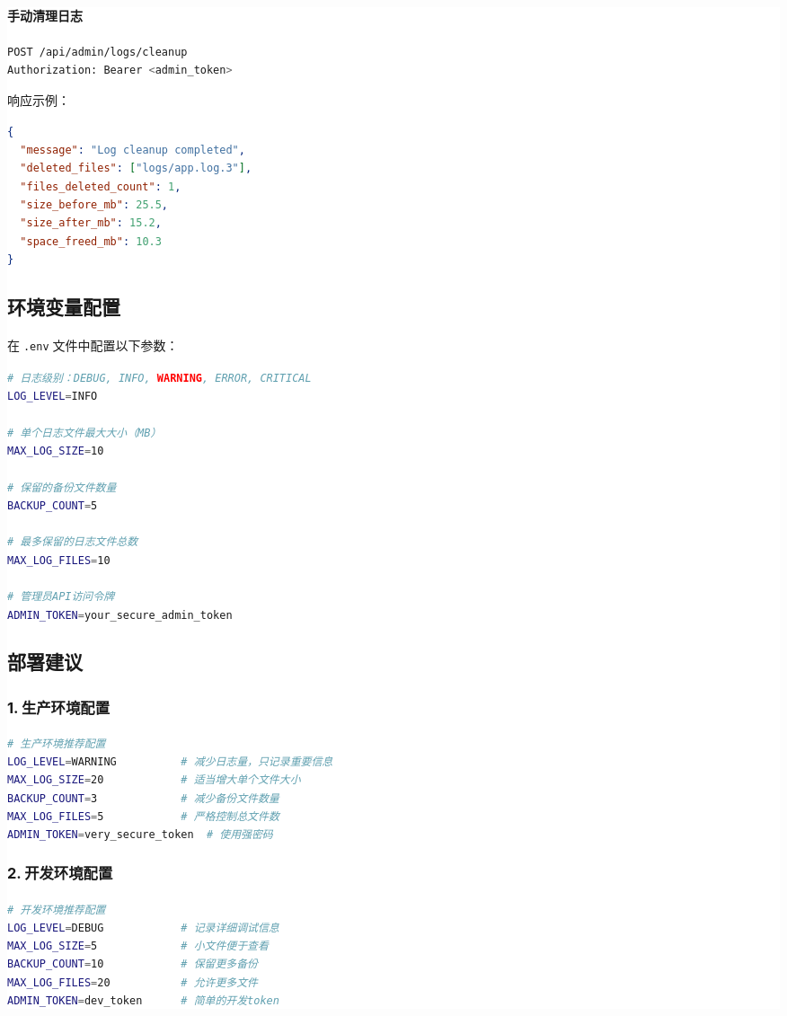 #### 手动清理日志
```bash
POST /api/admin/logs/cleanup
Authorization: Bearer <admin_token>
```

响应示例：
```json
{
  "message": "Log cleanup completed",
  "deleted_files": ["logs/app.log.3"],
  "files_deleted_count": 1,
  "size_before_mb": 25.5,
  "size_after_mb": 15.2,
  "space_freed_mb": 10.3
}
```

## 环境变量配置

在 `.env` 文件中配置以下参数：

```bash
# 日志级别：DEBUG, INFO, WARNING, ERROR, CRITICAL
LOG_LEVEL=INFO

# 单个日志文件最大大小（MB）
MAX_LOG_SIZE=10

# 保留的备份文件数量
BACKUP_COUNT=5

# 最多保留的日志文件总数
MAX_LOG_FILES=10

# 管理员API访问令牌
ADMIN_TOKEN=your_secure_admin_token
```

## 部署建议

### 1. 生产环境配置
```bash
# 生产环境推荐配置
LOG_LEVEL=WARNING          # 减少日志量，只记录重要信息
MAX_LOG_SIZE=20            # 适当增大单个文件大小
BACKUP_COUNT=3             # 减少备份文件数量
MAX_LOG_FILES=5            # 严格控制总文件数
ADMIN_TOKEN=very_secure_token  # 使用强密码
```

### 2. 开发环境配置
```bash
# 开发环境推荐配置
LOG_LEVEL=DEBUG            # 记录详细调试信息
MAX_LOG_SIZE=5             # 小文件便于查看
BACKUP_COUNT=10            # 保留更多备份
MAX_LOG_FILES=20           # 允许更多文件
ADMIN_TOKEN=dev_token      # 简单的开发token
```
